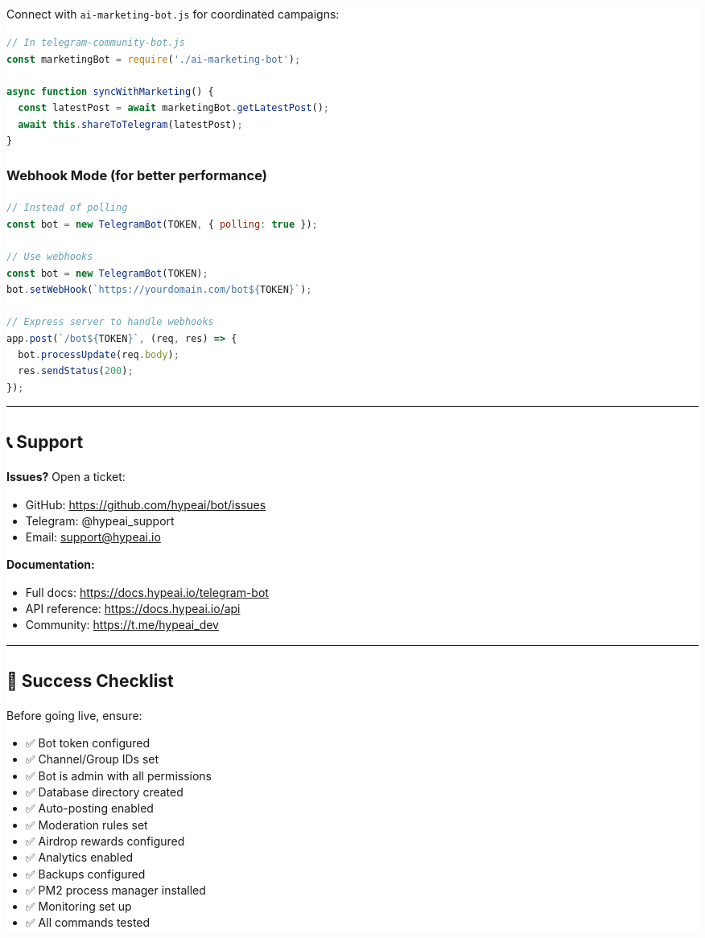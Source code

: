 Connect with `ai-marketing-bot.js` for coordinated campaigns:

```javascript
// In telegram-community-bot.js
const marketingBot = require('./ai-marketing-bot');

async function syncWithMarketing() {
  const latestPost = await marketingBot.getLatestPost();
  await this.shareToTelegram(latestPost);
}
```

### Webhook Mode (for better performance)

```javascript
// Instead of polling
const bot = new TelegramBot(TOKEN, { polling: true });

// Use webhooks
const bot = new TelegramBot(TOKEN);
bot.setWebHook(`https://yourdomain.com/bot${TOKEN}`);

// Express server to handle webhooks
app.post(`/bot${TOKEN}`, (req, res) => {
  bot.processUpdate(req.body);
  res.sendStatus(200);
});
```

---

## 📞 Support

**Issues?** Open a ticket:
- GitHub: https://github.com/hypeai/bot/issues
- Telegram: @hypeai_support
- Email: support@hypeai.io

**Documentation:**
- Full docs: https://docs.hypeai.io/telegram-bot
- API reference: https://docs.hypeai.io/api
- Community: https://t.me/hypeai_dev

---

## 🎉 Success Checklist

Before going live, ensure:

- ✅ Bot token configured
- ✅ Channel/Group IDs set
- ✅ Bot is admin with all permissions
- ✅ Database directory created
- ✅ Auto-posting enabled
- ✅ Moderation rules set
- ✅ Airdrop rewards configured
- ✅ Analytics enabled
- ✅ Backups configured
- ✅ PM2 process manager installed
- ✅ Monitoring set up
- ✅ All commands tested
